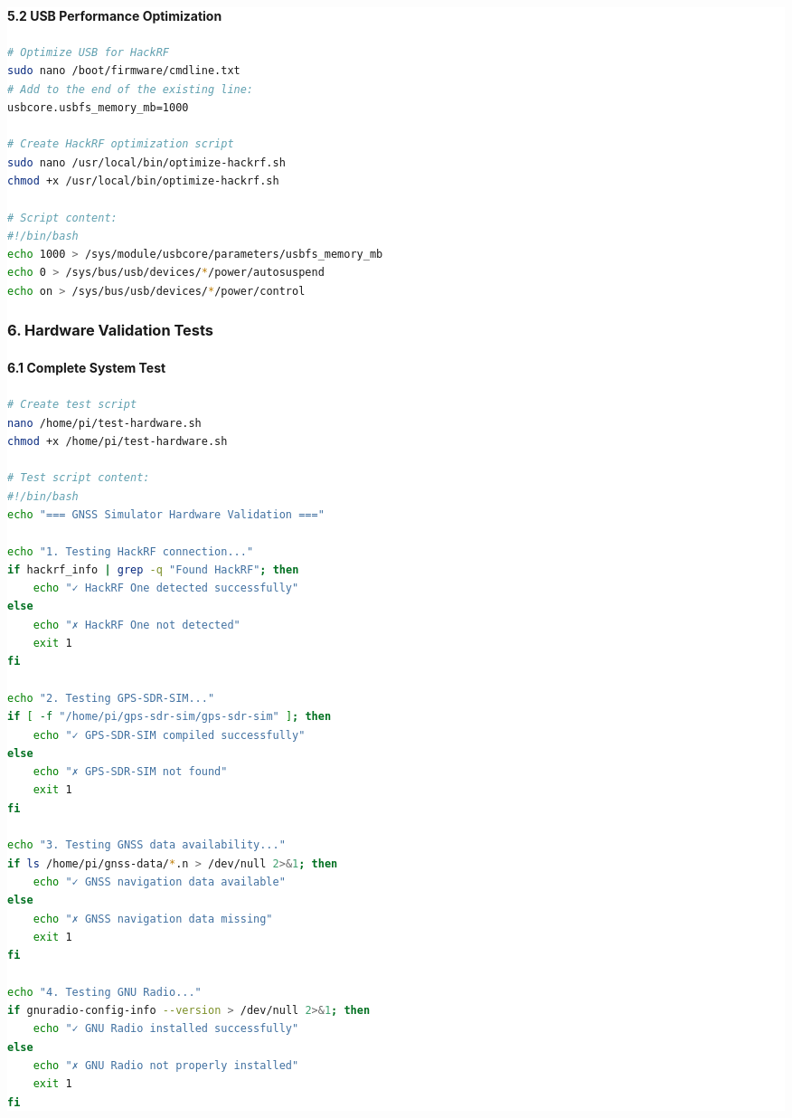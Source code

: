 #### 5.2 USB Performance Optimization

```bash
# Optimize USB for HackRF
sudo nano /boot/firmware/cmdline.txt
# Add to the end of the existing line:
usbcore.usbfs_memory_mb=1000

# Create HackRF optimization script
sudo nano /usr/local/bin/optimize-hackrf.sh
chmod +x /usr/local/bin/optimize-hackrf.sh

# Script content:
#!/bin/bash
echo 1000 > /sys/module/usbcore/parameters/usbfs_memory_mb
echo 0 > /sys/bus/usb/devices/*/power/autosuspend
echo on > /sys/bus/usb/devices/*/power/control
```

### 6. Hardware Validation Tests

#### 6.1 Complete System Test

```bash
# Create test script
nano /home/pi/test-hardware.sh
chmod +x /home/pi/test-hardware.sh

# Test script content:
#!/bin/bash
echo "=== GNSS Simulator Hardware Validation ==="

echo "1. Testing HackRF connection..."
if hackrf_info | grep -q "Found HackRF"; then
    echo "✓ HackRF One detected successfully"
else
    echo "✗ HackRF One not detected"
    exit 1
fi

echo "2. Testing GPS-SDR-SIM..."
if [ -f "/home/pi/gps-sdr-sim/gps-sdr-sim" ]; then
    echo "✓ GPS-SDR-SIM compiled successfully"
else
    echo "✗ GPS-SDR-SIM not found"
    exit 1
fi

echo "3. Testing GNSS data availability..."
if ls /home/pi/gnss-data/*.n > /dev/null 2>&1; then
    echo "✓ GNSS navigation data available"
else
    echo "✗ GNSS navigation data missing"
    exit 1
fi

echo "4. Testing GNU Radio..."
if gnuradio-config-info --version > /dev/null 2>&1; then
    echo "✓ GNU Radio installed successfully"
else
    echo "✗ GNU Radio not properly installed"
    exit 1
fi

```